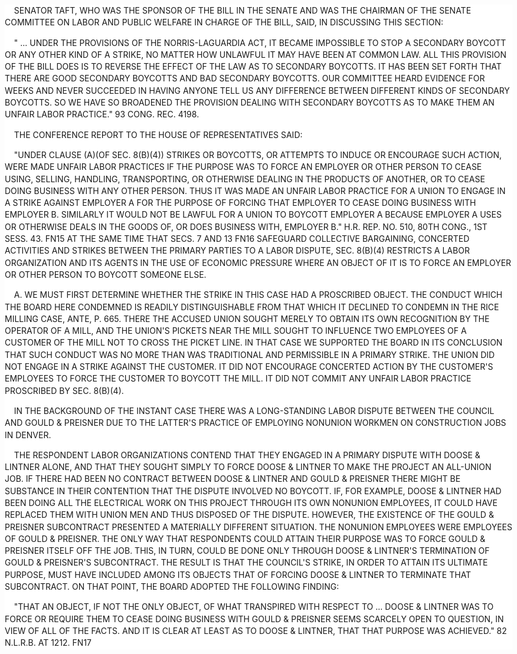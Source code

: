     SENATOR TAFT, WHO WAS THE SPONSOR OF THE BILL IN THE SENATE AND WAS THE CHAIRMAN OF THE SENATE COMMITTEE ON LABOR AND PUBLIC WELFARE IN CHARGE OF THE BILL, SAID, IN DISCUSSING THIS SECTION:

    "  ...  UNDER THE PROVISIONS OF THE NORRIS-LAGUARDIA ACT, IT BECAME IMPOSSIBLE TO STOP A SECONDARY BOYCOTT OR ANY OTHER KIND OF A STRIKE, NO MATTER HOW UNLAWFUL IT MAY HAVE BEEN AT COMMON LAW.  ALL THIS PROVISION OF THE BILL DOES IS TO REVERSE THE EFFECT OF THE LAW AS TO SECONDARY BOYCOTTS.  IT HAS BEEN SET FORTH THAT THERE ARE GOOD SECONDARY BOYCOTTS AND BAD SECONDARY BOYCOTTS.  OUR COMMITTEE HEARD EVIDENCE FOR WEEKS AND NEVER SUCCEEDED IN HAVING ANYONE TELL US ANY DIFFERENCE BETWEEN DIFFERENT KINDS OF SECONDARY BOYCOTTS.  SO WE HAVE SO BROADENED THE PROVISION DEALING WITH SECONDARY BOYCOTTS AS TO MAKE THEM AN UNFAIR LABOR PRACTICE."  93 CONG. REC. 4198.

    THE CONFERENCE REPORT TO THE HOUSE OF REPRESENTATIVES SAID:

    "UNDER CLAUSE (A)(OF SEC. 8(B)(4)) STRIKES OR BOYCOTTS, OR ATTEMPTS TO INDUCE OR ENCOURAGE SUCH ACTION, WERE MADE UNFAIR LABOR PRACTICES IF THE PURPOSE WAS TO FORCE AN EMPLOYER OR OTHER PERSON TO CEASE USING, SELLING, HANDLING, TRANSPORTING, OR OTHERWISE DEALING IN THE PRODUCTS OF ANOTHER, OR TO CEASE DOING BUSINESS WITH ANY OTHER PERSON.  THUS IT WAS MADE AN UNFAIR LABOR PRACTICE FOR A UNION TO ENGAGE IN A STRIKE AGAINST EMPLOYER A FOR THE PURPOSE OF FORCING THAT EMPLOYER TO CEASE DOING BUSINESS WITH EMPLOYER B. SIMILARLY IT WOULD NOT BE LAWFUL FOR A UNION TO BOYCOTT EMPLOYER A BECAUSE EMPLOYER A USES OR OTHERWISE DEALS IN THE GOODS OF, OR DOES BUSINESS WITH, EMPLOYER B."  H.R. REP. NO. 510, 80TH CONG., 1ST SESS. 43.  FN15    AT THE SAME TIME THAT SECS. 7 AND 13  FN16  SAFEGUARD COLLECTIVE BARGAINING, CONCERTED ACTIVITIES AND STRIKES BETWEEN THE PRIMARY PARTIES TO A LABOR DISPUTE, SEC. 8(B)(4) RESTRICTS A LABOR ORGANIZATION AND ITS AGENTS IN THE USE OF ECONOMIC PRESSURE WHERE AN OBJECT OF IT IS TO FORCE AN EMPLOYER OR OTHER PERSON TO BOYCOTT SOMEONE ELSE.

    A. WE MUST FIRST DETERMINE WHETHER THE STRIKE IN THIS CASE HAD A PROSCRIBED OBJECT.  THE CONDUCT WHICH THE BOARD HERE CONDEMNED IS READILY DISTINGUISHABLE FROM THAT WHICH IT DECLINED TO CONDEMN IN THE RICE MILLING CASE, ANTE, P. 665.  THERE THE ACCUSED UNION SOUGHT MERELY TO OBTAIN ITS OWN RECOGNITION BY THE OPERATOR OF A MILL, AND THE UNION'S PICKETS NEAR THE MILL SOUGHT TO INFLUENCE TWO EMPLOYEES OF A CUSTOMER OF THE MILL NOT TO CROSS THE PICKET LINE.  IN THAT CASE WE SUPPORTED THE BOARD IN ITS CONCLUSION THAT SUCH CONDUCT WAS NO MORE THAN WAS TRADITIONAL AND PERMISSIBLE IN A PRIMARY STRIKE.  THE UNION DID NOT ENGAGE IN A STRIKE AGAINST THE CUSTOMER.  IT DID NOT ENCOURAGE CONCERTED ACTION BY THE CUSTOMER'S EMPLOYEES TO FORCE THE CUSTOMER TO BOYCOTT THE MILL.  IT DID NOT COMMIT ANY UNFAIR LABOR PRACTICE PROSCRIBED BY SEC. 8(B)(4).

    IN THE BACKGROUND OF THE INSTANT CASE THERE WAS A LONG-STANDING LABOR DISPUTE BETWEEN THE COUNCIL AND GOULD & PREISNER DUE TO THE LATTER'S PRACTICE OF EMPLOYING NONUNION WORKMEN ON CONSTRUCTION JOBS IN DENVER.

    THE RESPONDENT LABOR ORGANIZATIONS CONTEND THAT THEY ENGAGED IN A PRIMARY DISPUTE WITH DOOSE & LINTNER ALONE, AND THAT THEY SOUGHT SIMPLY TO FORCE DOOSE & LINTNER TO MAKE THE PROJECT AN ALL-UNION JOB.  IF THERE HAD BEEN NO CONTRACT BETWEEN DOOSE & LINTNER AND GOULD & PREISNER THERE MIGHT BE SUBSTANCE IN THEIR CONTENTION THAT THE DISPUTE INVOLVED NO BOYCOTT.  IF, FOR EXAMPLE, DOOSE & LINTNER HAD BEEN DOING ALL THE ELECTRICAL WORK ON THIS PROJECT THROUGH ITS OWN NONUNION EMPLOYEES, IT COULD HAVE REPLACED THEM WITH UNION MEN AND THUS DISPOSED OF THE DISPUTE.  HOWEVER, THE EXISTENCE OF THE GOULD & PREISNER SUBCONTRACT PRESENTED A MATERIALLY DIFFERENT SITUATION.  THE NONUNION EMPLOYEES WERE EMPLOYEES OF GOULD & PREISNER.  THE ONLY WAY THAT RESPONDENTS COULD ATTAIN THEIR PURPOSE WAS TO FORCE GOULD & PREISNER ITSELF OFF THE JOB.  THIS, IN TURN, COULD BE DONE ONLY THROUGH DOOSE & LINTNER'S TERMINATION OF GOULD & PREISNER'S SUBCONTRACT.  THE RESULT IS THAT THE COUNCIL'S STRIKE, IN ORDER TO ATTAIN ITS ULTIMATE PURPOSE, MUST HAVE INCLUDED AMONG ITS OBJECTS THAT OF FORCING DOOSE & LINTNER TO TERMINATE THAT SUBCONTRACT.  ON THAT POINT, THE BOARD ADOPTED THE FOLLOWING FINDING:

    "THAT AN OBJECT, IF NOT THE ONLY OBJECT, OF WHAT TRANSPIRED WITH RESPECT TO  ...  DOOSE & LINTNER WAS TO FORCE OR REQUIRE THEM TO CEASE DOING BUSINESS WITH GOULD & PREISNER SEEMS SCARCELY OPEN TO QUESTION, IN VIEW OF ALL OF THE FACTS.  AND IT IS CLEAR AT LEAST AS TO DOOSE & LINTNER, THAT THAT PURPOSE WAS ACHIEVED."  82 N.L.R.B. AT 1212.  FN17
